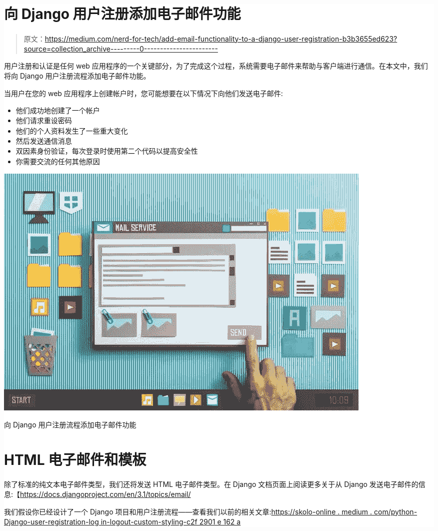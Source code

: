 # 向 Django 用户注册添加电子邮件功能

> 原文：<https://medium.com/nerd-for-tech/add-email-functionality-to-a-django-user-registration-b3b3655ed623?source=collection_archive---------0----------------------->

用户注册和认证是任何 web 应用程序的一个关键部分，为了完成这个过程，系统需要电子邮件来帮助与客户端进行通信。在本文中，我们将向 Django 用户注册流程添加电子邮件功能。

当用户在您的 web 应用程序上创建帐户时，您可能想要在以下情况下向他们发送电子邮件:

*   他们成功地创建了一个帐户
*   他们请求重设密码
*   他们的个人资料发生了一些重大变化
*   然后发送通信消息
*   双因素身份验证，每次登录时使用第二个代码以提高安全性
*   你需要交流的任何其他原因

![](img/5d5300ac9563a687ac140ec6a35f785f.png)

向 Django 用户注册流程添加电子邮件功能

# HTML 电子邮件和模板

除了标准的纯文本电子邮件类型，我们还将发送 HTML 电子邮件类型。在 Django 文档页面上阅读更多关于从 Django 发送电子邮件的信息:【https://docs.djangoproject.com/en/3.1/topics/email/ 

我们假设你已经设计了一个 Django 项目和用户注册流程——查看我们以前的相关文章:[https://skolo-online . medium . com/python-Django-user-registration-log in-logout-custom-styling-c2f 2901 e 162 a](https://skolo-online.medium.com/python-django-user-registration-login-logout-custom-styling-c2f2901e162a)
